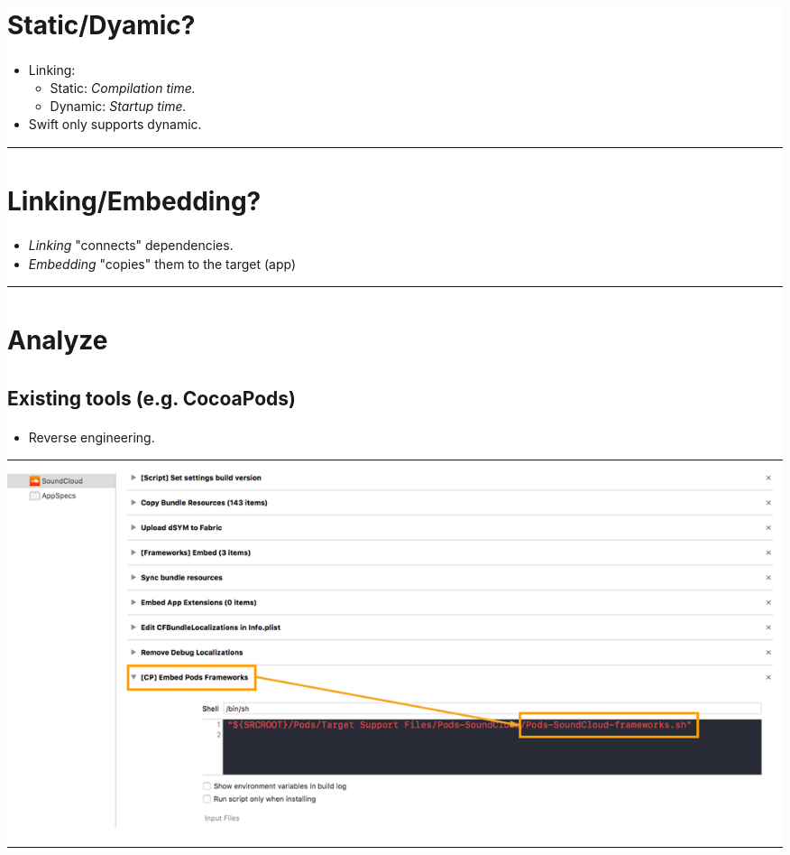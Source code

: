 
# Static/Dyamic?
- Linking:
  - Static: *Compilation time.*
  - Dynamic: *Startup time.*
- Swift only supports dynamic.

---

# Linking/Embedding?

- *Linking* "connects" dependencies.
- *Embedding* "copies" them to the target (app)

---

# Analyze
## Existing tools (e.g. CocoaPods)

- Reverse engineering.

---

![fit](images/cocoapods_1.png)

---
